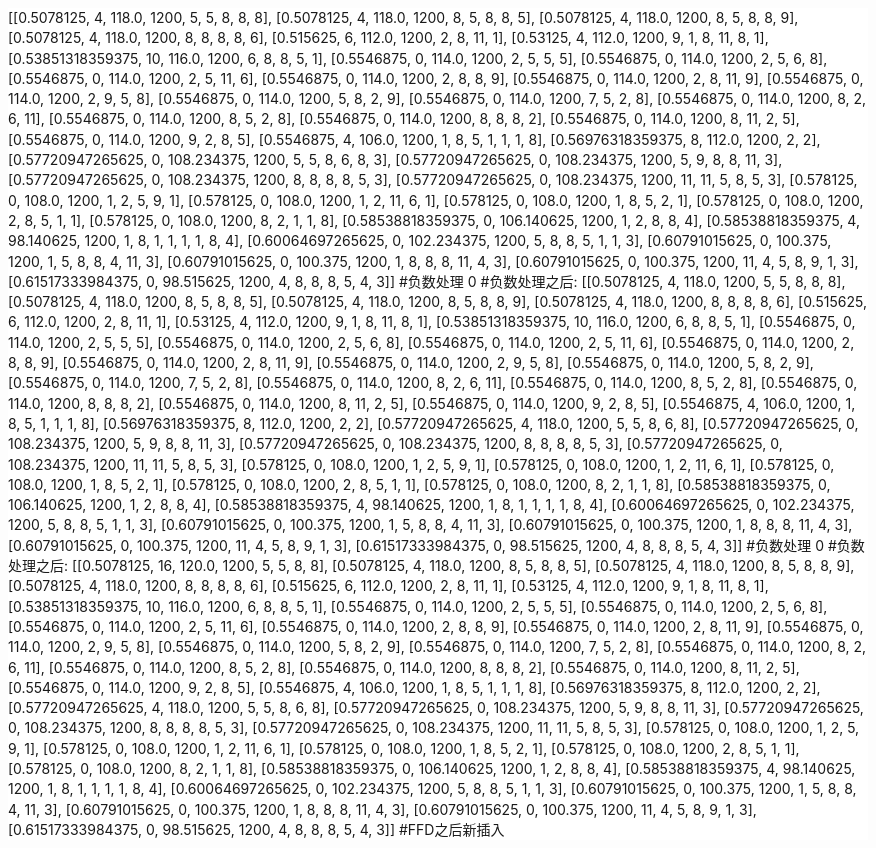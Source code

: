 [[0.5078125, 4, 118.0, 1200, 5, 5, 8, 8, 8], [0.5078125, 4, 118.0, 1200, 8, 5, 8, 8, 5], [0.5078125, 4, 118.0, 1200, 8, 5, 8, 8, 9], [0.5078125, 4, 118.0, 1200, 8, 8, 8, 8, 6], [0.515625, 6, 112.0, 1200, 2, 8, 11, 1], [0.53125, 4, 112.0, 1200, 9, 1, 8, 11, 8, 1], [0.53851318359375, 10, 116.0, 1200, 6, 8, 8, 5, 1], [0.5546875, 0, 114.0, 1200, 2, 5, 5, 5], [0.5546875, 0, 114.0, 1200, 2, 5, 6, 8], [0.5546875, 0, 114.0, 1200, 2, 5, 11, 6], [0.5546875, 0, 114.0, 1200, 2, 8, 8, 9], [0.5546875, 0, 114.0, 1200, 2, 8, 11, 9], [0.5546875, 0, 114.0, 1200, 2, 9, 5, 8], [0.5546875, 0, 114.0, 1200, 5, 8, 2, 9], [0.5546875, 0, 114.0, 1200, 7, 5, 2, 8], [0.5546875, 0, 114.0, 1200, 8, 2, 6, 11], [0.5546875, 0, 114.0, 1200, 8, 5, 2, 8], [0.5546875, 0, 114.0, 1200, 8, 8, 8, 2], [0.5546875, 0, 114.0, 1200, 8, 11, 2, 5], [0.5546875, 0, 114.0, 1200, 9, 2, 8, 5], [0.5546875, 4, 106.0, 1200, 1, 8, 5, 1, 1, 1, 8], [0.56976318359375, 8, 112.0, 1200, 2, 2], [0.57720947265625, 0, 108.234375, 1200, 5, 5, 8, 6, 8, 3], [0.57720947265625, 0, 108.234375, 1200, 5, 9, 8, 8, 11, 3], [0.57720947265625, 0, 108.234375, 1200, 8, 8, 8, 8, 5, 3], [0.57720947265625, 0, 108.234375, 1200, 11, 11, 5, 8, 5, 3], [0.578125, 0, 108.0, 1200, 1, 2, 5, 9, 1], [0.578125, 0, 108.0, 1200, 1, 2, 11, 6, 1], [0.578125, 0, 108.0, 1200, 1, 8, 5, 2, 1], [0.578125, 0, 108.0, 1200, 2, 8, 5, 1, 1], [0.578125, 0, 108.0, 1200, 8, 2, 1, 1, 8], [0.58538818359375, 0, 106.140625, 1200, 1, 2, 8, 8, 4], [0.58538818359375, 4, 98.140625, 1200, 1, 8, 1, 1, 1, 1, 8, 4], [0.60064697265625, 0, 102.234375, 1200, 5, 8, 8, 5, 1, 1, 3], [0.60791015625, 0, 100.375, 1200, 1, 5, 8, 8, 4, 11, 3], [0.60791015625, 0, 100.375, 1200, 1, 8, 8, 8, 11, 4, 3], [0.60791015625, 0, 100.375, 1200, 11, 4, 5, 8, 9, 1, 3], [0.61517333984375, 0, 98.515625, 1200, 4, 8, 8, 8, 5, 4, 3]]
#负数处理
0
#负数处理之后:
[[0.5078125, 4, 118.0, 1200, 5, 5, 8, 8, 8], [0.5078125, 4, 118.0, 1200, 8, 5, 8, 8, 5], [0.5078125, 4, 118.0, 1200, 8, 5, 8, 8, 9], [0.5078125, 4, 118.0, 1200, 8, 8, 8, 8, 6], [0.515625, 6, 112.0, 1200, 2, 8, 11, 1], [0.53125, 4, 112.0, 1200, 9, 1, 8, 11, 8, 1], [0.53851318359375, 10, 116.0, 1200, 6, 8, 8, 5, 1], [0.5546875, 0, 114.0, 1200, 2, 5, 5, 5], [0.5546875, 0, 114.0, 1200, 2, 5, 6, 8], [0.5546875, 0, 114.0, 1200, 2, 5, 11, 6], [0.5546875, 0, 114.0, 1200, 2, 8, 8, 9], [0.5546875, 0, 114.0, 1200, 2, 8, 11, 9], [0.5546875, 0, 114.0, 1200, 2, 9, 5, 8], [0.5546875, 0, 114.0, 1200, 5, 8, 2, 9], [0.5546875, 0, 114.0, 1200, 7, 5, 2, 8], [0.5546875, 0, 114.0, 1200, 8, 2, 6, 11], [0.5546875, 0, 114.0, 1200, 8, 5, 2, 8], [0.5546875, 0, 114.0, 1200, 8, 8, 8, 2], [0.5546875, 0, 114.0, 1200, 8, 11, 2, 5], [0.5546875, 0, 114.0, 1200, 9, 2, 8, 5], [0.5546875, 4, 106.0, 1200, 1, 8, 5, 1, 1, 1, 8], [0.56976318359375, 8, 112.0, 1200, 2, 2], [0.57720947265625, 4, 118.0, 1200, 5, 5, 8, 6, 8], [0.57720947265625, 0, 108.234375, 1200, 5, 9, 8, 8, 11, 3], [0.57720947265625, 0, 108.234375, 1200, 8, 8, 8, 8, 5, 3], [0.57720947265625, 0, 108.234375, 1200, 11, 11, 5, 8, 5, 3], [0.578125, 0, 108.0, 1200, 1, 2, 5, 9, 1], [0.578125, 0, 108.0, 1200, 1, 2, 11, 6, 1], [0.578125, 0, 108.0, 1200, 1, 8, 5, 2, 1], [0.578125, 0, 108.0, 1200, 2, 8, 5, 1, 1], [0.578125, 0, 108.0, 1200, 8, 2, 1, 1, 8], [0.58538818359375, 0, 106.140625, 1200, 1, 2, 8, 8, 4], [0.58538818359375, 4, 98.140625, 1200, 1, 8, 1, 1, 1, 1, 8, 4], [0.60064697265625, 0, 102.234375, 1200, 5, 8, 8, 5, 1, 1, 3], [0.60791015625, 0, 100.375, 1200, 1, 5, 8, 8, 4, 11, 3], [0.60791015625, 0, 100.375, 1200, 1, 8, 8, 8, 11, 4, 3], [0.60791015625, 0, 100.375, 1200, 11, 4, 5, 8, 9, 1, 3], [0.61517333984375, 0, 98.515625, 1200, 4, 8, 8, 8, 5, 4, 3]]
#负数处理
0
#负数处理之后:
[[0.5078125, 16, 120.0, 1200, 5, 5, 8, 8], [0.5078125, 4, 118.0, 1200, 8, 5, 8, 8, 5], [0.5078125, 4, 118.0, 1200, 8, 5, 8, 8, 9], [0.5078125, 4, 118.0, 1200, 8, 8, 8, 8, 6], [0.515625, 6, 112.0, 1200, 2, 8, 11, 1], [0.53125, 4, 112.0, 1200, 9, 1, 8, 11, 8, 1], [0.53851318359375, 10, 116.0, 1200, 6, 8, 8, 5, 1], [0.5546875, 0, 114.0, 1200, 2, 5, 5, 5], [0.5546875, 0, 114.0, 1200, 2, 5, 6, 8], [0.5546875, 0, 114.0, 1200, 2, 5, 11, 6], [0.5546875, 0, 114.0, 1200, 2, 8, 8, 9], [0.5546875, 0, 114.0, 1200, 2, 8, 11, 9], [0.5546875, 0, 114.0, 1200, 2, 9, 5, 8], [0.5546875, 0, 114.0, 1200, 5, 8, 2, 9], [0.5546875, 0, 114.0, 1200, 7, 5, 2, 8], [0.5546875, 0, 114.0, 1200, 8, 2, 6, 11], [0.5546875, 0, 114.0, 1200, 8, 5, 2, 8], [0.5546875, 0, 114.0, 1200, 8, 8, 8, 2], [0.5546875, 0, 114.0, 1200, 8, 11, 2, 5], [0.5546875, 0, 114.0, 1200, 9, 2, 8, 5], [0.5546875, 4, 106.0, 1200, 1, 8, 5, 1, 1, 1, 8], [0.56976318359375, 8, 112.0, 1200, 2, 2], [0.57720947265625, 4, 118.0, 1200, 5, 5, 8, 6, 8], [0.57720947265625, 0, 108.234375, 1200, 5, 9, 8, 8, 11, 3], [0.57720947265625, 0, 108.234375, 1200, 8, 8, 8, 8, 5, 3], [0.57720947265625, 0, 108.234375, 1200, 11, 11, 5, 8, 5, 3], [0.578125, 0, 108.0, 1200, 1, 2, 5, 9, 1], [0.578125, 0, 108.0, 1200, 1, 2, 11, 6, 1], [0.578125, 0, 108.0, 1200, 1, 8, 5, 2, 1], [0.578125, 0, 108.0, 1200, 2, 8, 5, 1, 1], [0.578125, 0, 108.0, 1200, 8, 2, 1, 1, 8], [0.58538818359375, 0, 106.140625, 1200, 1, 2, 8, 8, 4], [0.58538818359375, 4, 98.140625, 1200, 1, 8, 1, 1, 1, 1, 8, 4], [0.60064697265625, 0, 102.234375, 1200, 5, 8, 8, 5, 1, 1, 3], [0.60791015625, 0, 100.375, 1200, 1, 5, 8, 8, 4, 11, 3], [0.60791015625, 0, 100.375, 1200, 1, 8, 8, 8, 11, 4, 3], [0.60791015625, 0, 100.375, 1200, 11, 4, 5, 8, 9, 1, 3], [0.61517333984375, 0, 98.515625, 1200, 4, 8, 8, 8, 5, 4, 3]]
#FFD之后新插入